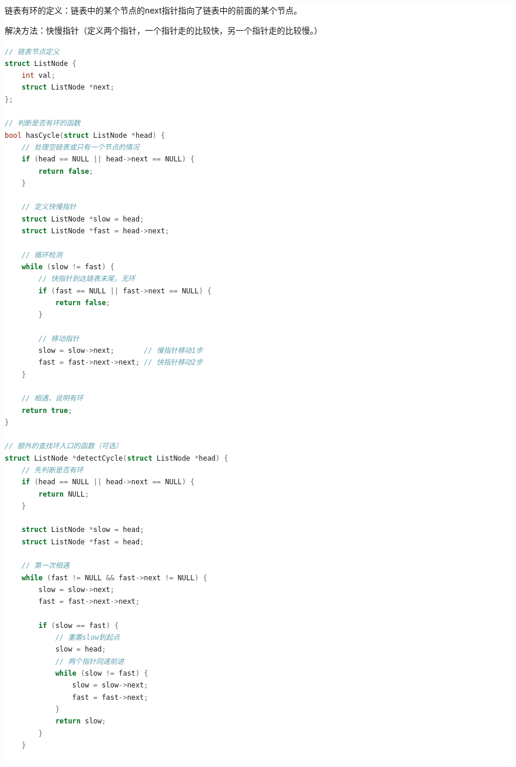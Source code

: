 链表有环的定义：链表中的某个节点的next指针指向了链表中的前面的某个节点。

解决方法：快慢指针（定义两个指针，一个指针走的比较快，另一个指针走的比较慢。）

```c
// 链表节点定义
struct ListNode {
    int val;
    struct ListNode *next;
};

// 判断是否有环的函数
bool hasCycle(struct ListNode *head) {
    // 处理空链表或只有一个节点的情况
    if (head == NULL || head->next == NULL) {
        return false;
    }
    
    // 定义快慢指针
    struct ListNode *slow = head;
    struct ListNode *fast = head->next;
    
    // 循环检测
    while (slow != fast) {
        // 快指针到达链表末尾，无环
        if (fast == NULL || fast->next == NULL) {
            return false;
        }
        
        // 移动指针
        slow = slow->next;       // 慢指针移动1步
        fast = fast->next->next; // 快指针移动2步
    }
    
    // 相遇，说明有环
    return true;
}

// 额外的查找环入口的函数（可选）
struct ListNode *detectCycle(struct ListNode *head) {
    // 先判断是否有环
    if (head == NULL || head->next == NULL) {
        return NULL;
    }
    
    struct ListNode *slow = head;
    struct ListNode *fast = head;
    
    // 第一次相遇
    while (fast != NULL && fast->next != NULL) {
        slow = slow->next;
        fast = fast->next->next;
        
        if (slow == fast) {
            // 重置slow到起点
            slow = head;
            // 两个指针同速前进
            while (slow != fast) {
                slow = slow->next;
                fast = fast->next;
            }
            return slow;
        }
    }
    
```